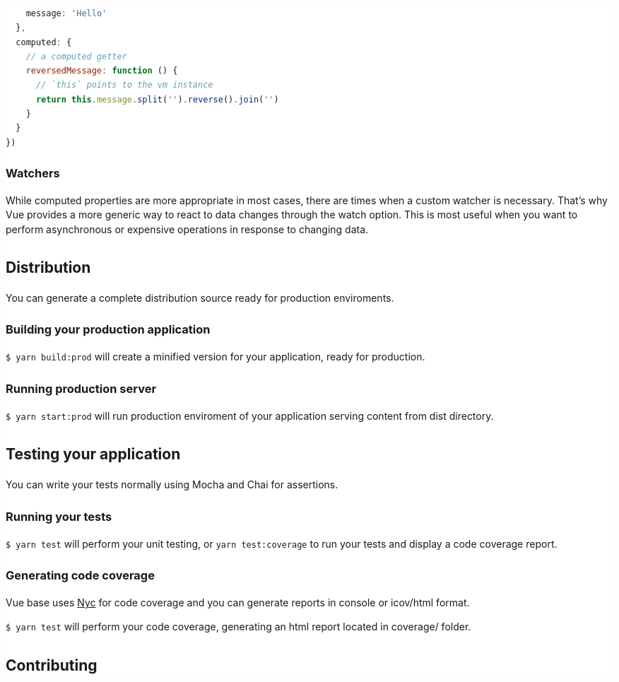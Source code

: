 ```javascript
    message: 'Hello'
  },
  computed: {
    // a computed getter
    reversedMessage: function () {
      // `this` points to the vm instance
      return this.message.split('').reverse().join('')
    }
  }
})
```

### **Watchers**
While computed properties are more appropriate in most cases, there are times when a custom watcher is necessary. That’s why Vue provides a more generic way to react to data changes through the watch option. This is most useful when you want to perform asynchronous or expensive operations in response to changing data.

## **Distribution**

You can generate a complete distribution source ready for production enviroments.

### Building your production application

`$ yarn build:prod` will create a minified version for your application, ready for production.

### Running production server

`$ yarn start:prod` will run production enviroment of your application serving content from dist directory.


## Testing your application

You can write your tests normally using Mocha and Chai for assertions.

### Running your tests

`$ yarn test` will perform your unit testing, or `yarn test:coverage` to run your tests and display a code coverage report.

### Generating code coverage

Vue base uses [Nyc](https://github.com/bcoe/nyc) for code coverage and you can generate reports in console or icov/html format.

`$ yarn test` will perform your code coverage, generating an html report located in coverage/ folder.

## Contributing

